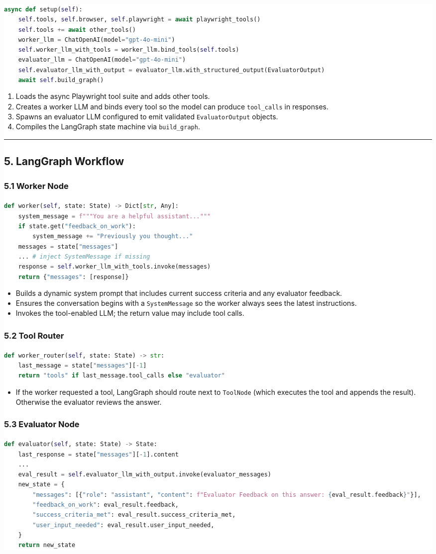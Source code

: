 ```python
async def setup(self):
    self.tools, self.browser, self.playwright = await playwright_tools()
    self.tools += await other_tools()
    worker_llm = ChatOpenAI(model="gpt-4o-mini")
    self.worker_llm_with_tools = worker_llm.bind_tools(self.tools)
    evaluator_llm = ChatOpenAI(model="gpt-4o-mini")
    self.evaluator_llm_with_output = evaluator_llm.with_structured_output(EvaluatorOutput)
    await self.build_graph()
```

1. Loads the async Playwright tool suite and adds other tools.
2. Creates a worker LLM and binds every tool so the model can produce `tool_calls` in responses.
3. Spawns an evaluator LLM configured to emit validated `EvaluatorOutput` objects.
4. Compiles the LangGraph state machine via `build_graph`.

---

## 5. LangGraph Workflow

### 5.1 Worker Node

```python
def worker(self, state: State) -> Dict[str, Any]:
    system_message = f"""You are a helpful assistant..."""
    if state.get("feedback_on_work"):
        system_message += "Previously you thought..."
    messages = state["messages"]
    ... # inject SystemMessage if missing
    response = self.worker_llm_with_tools.invoke(messages)
    return {"messages": [response]}
```

- Builds a dynamic system prompt that includes current success criteria and any evaluator feedback.
- Ensures the conversation begins with a `SystemMessage` so the worker always sees the latest instructions.
- Invokes the tool-enabled LLM; the return value may include tool calls.

### 5.2 Tool Router

```python
def worker_router(self, state: State) -> str:
    last_message = state["messages"][-1]
    return "tools" if last_message.tool_calls else "evaluator"
```

- If the worker requested a tool, LangGraph should route next to `ToolNode` (which executes the tool and appends the result). Otherwise the evaluator reviews the answer.

### 5.3 Evaluator Node

```python
def evaluator(self, state: State) -> State:
    last_response = state["messages"][-1].content
    ...
    eval_result = self.evaluator_llm_with_output.invoke(evaluator_messages)
    new_state = {
        "messages": [{"role": "assistant", "content": f"Evaluator Feedback on this answer: {eval_result.feedback}"}],
        "feedback_on_work": eval_result.feedback,
        "success_criteria_met": eval_result.success_criteria_met,
        "user_input_needed": eval_result.user_input_needed,
    }
    return new_state
```
